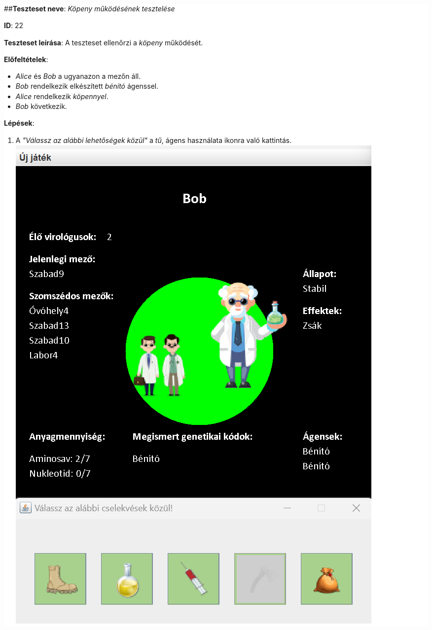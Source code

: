 

##**Teszteset neve**: *Köpeny működésének tesztelése*

**ID**: 22

**Teszteset leírása**: A teszteset ellenőrzi a *köpeny* működését.

**Előfeltételek**:
- *Alice* és *Bob* a ugyanazon a mezőn áll.
- *Bob* rendelkezik elkészített *bénító* ágenssel.
- *Alice* rendelkezik *köpennyel*.
- *Bob* következik.

**Lépések**:
1. A *"Válassz az alábbi lehetőségek közül"* a *tű*, ágens használata ikonra való kattintás.
   ![img.png](test22_1.png)
